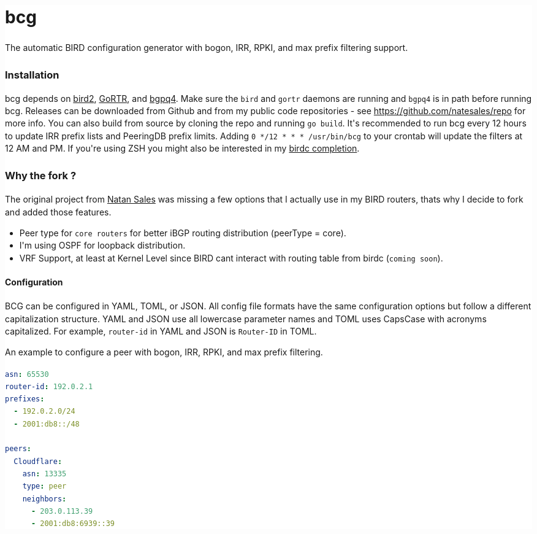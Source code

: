 # bcg


The automatic BIRD configuration generator with bogon, IRR, RPKI, and max prefix filtering support.

### Installation

bcg depends on [bird2](https://gitlab.nic.cz/labs/bird/), [GoRTR](https://github.com/cloudflare/gortr),
and [bgpq4](https://github.com/bgp/bgpq4). Make sure the `bird` and `gortr` daemons are running and `bgpq4` is in path
before running bcg. Releases can be
downloaded from Github and from my public code repositories - see https://github.com/natesales/repo for more info. You can
also build from source by cloning the repo and running `go build`. It's recommended to run bcg every 12 hours to update
IRR prefix lists and PeeringDB prefix limits. Adding `0 */12 * * * /usr/bin/bcg` to your crontab will update the filters
at 12 AM and PM. If you're using ZSH you might also be interested in
my [birdc completion](https://github.com/natesales/zsh-bird-completions).

### Why the fork ?

The original project from [Natan Sales](https://github.com/natesales/) was missing a few options that I actually use in my BIRD routers, thats why I decide to fork and added those features.

- Peer type for `core routers` for better iBGP routing distribution (peerType = core).
- I'm using OSPF for loopback distribution.
- VRF Support, at least at Kernel Level since BIRD cant interact with routing table from birdc (`coming soon`).

#### Configuration

BCG can be configured in YAML, TOML, or JSON. All config file formats have the same configuration options but follow a
different capitalization structure. YAML and JSON use all lowercase parameter names and TOML uses CapsCase with acronyms
capitalized. For example, `router-id` in YAML and JSON is `Router-ID` in TOML.

An example to configure a peer with bogon, IRR, RPKI, and max prefix filtering.

```yaml
asn: 65530
router-id: 192.0.2.1
prefixes:
  - 192.0.2.0/24
  - 2001:db8::/48

peers:
  Cloudflare:
    asn: 13335
    type: peer
    neighbors:
      - 203.0.113.39
      - 2001:db8:6939::39
```
